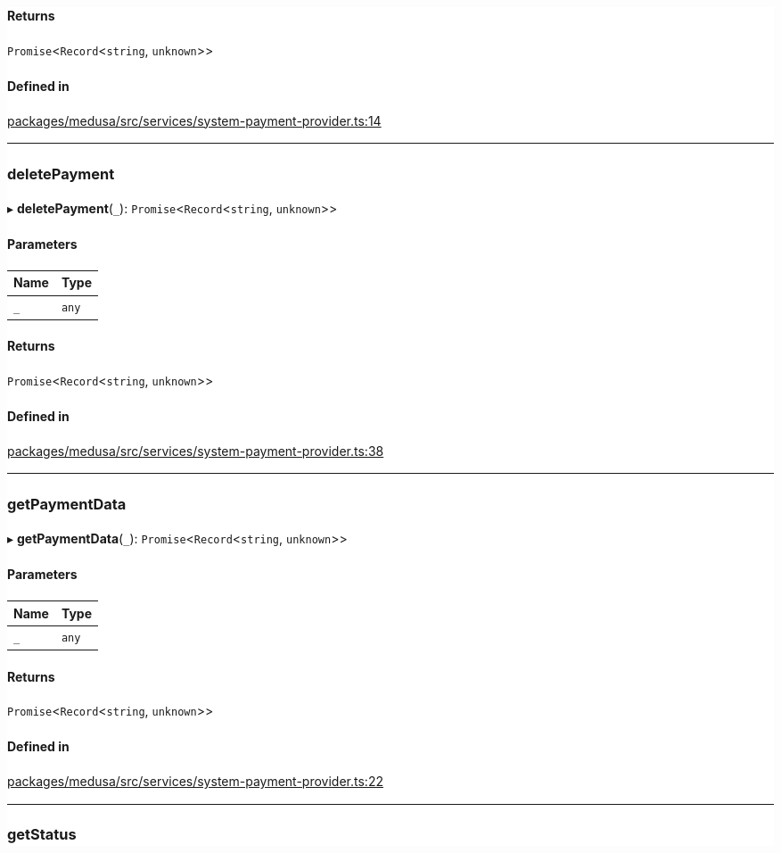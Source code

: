 #### Returns

`Promise`<`Record`<`string`, `unknown`\>\>

#### Defined in

[packages/medusa/src/services/system-payment-provider.ts:14](https://github.com/medusajs/medusa/blob/35df4962f/packages/medusa/src/services/system-payment-provider.ts#L14)

___

### deletePayment

▸ **deletePayment**(`_`): `Promise`<`Record`<`string`, `unknown`\>\>

#### Parameters

| Name | Type |
| :------ | :------ |
| `_` | `any` |

#### Returns

`Promise`<`Record`<`string`, `unknown`\>\>

#### Defined in

[packages/medusa/src/services/system-payment-provider.ts:38](https://github.com/medusajs/medusa/blob/35df4962f/packages/medusa/src/services/system-payment-provider.ts#L38)

___

### getPaymentData

▸ **getPaymentData**(`_`): `Promise`<`Record`<`string`, `unknown`\>\>

#### Parameters

| Name | Type |
| :------ | :------ |
| `_` | `any` |

#### Returns

`Promise`<`Record`<`string`, `unknown`\>\>

#### Defined in

[packages/medusa/src/services/system-payment-provider.ts:22](https://github.com/medusajs/medusa/blob/35df4962f/packages/medusa/src/services/system-payment-provider.ts#L22)

___

### getStatus
